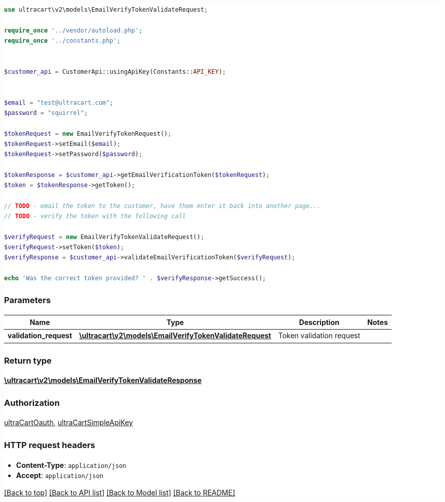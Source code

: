```php
use ultracart\v2\models\EmailVerifyTokenValidateRequest;

require_once '../vendor/autoload.php';
require_once '../constants.php';


$customer_api = CustomerApi::usingApiKey(Constants::API_KEY);


$email = "test@ultracart.com";
$password = "squirrel";

$tokenRequest = new EmailVerifyTokenRequest();
$tokenRequest->setEmail($email);
$tokenRequest->setPassword($password);

$tokenResponse = $customer_api->getEmailVerificationToken($tokenRequest);
$token = $tokenResponse->getToken();

// TODO - email the token to the customer, have them enter it back into another page...
// TODO - verify the token with the following call

$verifyRequest = new EmailVerifyTokenValidateRequest();
$verifyRequest->setToken($token);
$verifyResponse = $customer_api->validateEmailVerificationToken($verifyRequest);

echo 'Was the correct token provided? ' . $verifyResponse->getSuccess();
```


### Parameters

Name | Type | Description  | Notes
------------- | ------------- | ------------- | -------------
 **validation_request** | [**\ultracart\v2\models\EmailVerifyTokenValidateRequest**](../Model/EmailVerifyTokenValidateRequest.md)| Token validation request |

### Return type

[**\ultracart\v2\models\EmailVerifyTokenValidateResponse**](../Model/EmailVerifyTokenValidateResponse.md)

### Authorization

[ultraCartOauth](../../README.md#ultraCartOauth), [ultraCartSimpleApiKey](../../README.md#ultraCartSimpleApiKey)

### HTTP request headers

- **Content-Type**: `application/json`
- **Accept**: `application/json`

[[Back to top]](#) [[Back to API list]](../../README.md#endpoints)
[[Back to Model list]](../../README.md#models)
[[Back to README]](../../README.md)
